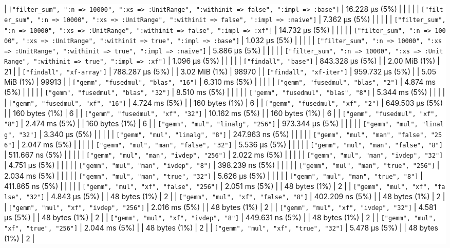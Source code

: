 | `["filter_sum", ":n => 10000", ":xs => :UnitRange", ":withinit => false", ":impl => :base"]`     |  16.228 μs (5%) |         |                 |             |
| `["filter_sum", ":n => 10000", ":xs => :UnitRange", ":withinit => false", ":impl => :naive"]`    |   7.362 μs (5%) |         |                 |             |
| `["filter_sum", ":n => 10000", ":xs => :UnitRange", ":withinit => false", ":impl => :xf"]`       |  14.732 μs (5%) |         |                 |             |
| `["filter_sum", ":n => 10000", ":xs => :UnitRange", ":withinit => true", ":impl => :base"]`      |   1.032 μs (5%) |         |                 |             |
| `["filter_sum", ":n => 10000", ":xs => :UnitRange", ":withinit => true", ":impl => :naive"]`     |   5.886 μs (5%) |         |                 |             |
| `["filter_sum", ":n => 10000", ":xs => :UnitRange", ":withinit => true", ":impl => :xf"]`        |   1.096 μs (5%) |         |                 |             |
| `["findall", "base"]`                                                                            | 843.328 μs (5%) |         |   2.00 MiB (1%) |          21 |
| `["findall", "xf-array"]`                                                                        | 788.287 μs (5%) |         |   3.02 MiB (1%) |       98970 |
| `["findall", "xf-iter"]`                                                                         | 959.732 μs (5%) |         |   5.05 MiB (1%) |       99913 |
| `["gemm", "fusedmul", "blas", "16"]`                                                             |   6.310 ms (5%) |         |                 |             |
| `["gemm", "fusedmul", "blas", "2"]`                                                              |   4.874 ms (5%) |         |                 |             |
| `["gemm", "fusedmul", "blas", "32"]`                                                             |   8.510 ms (5%) |         |                 |             |
| `["gemm", "fusedmul", "blas", "8"]`                                                              |   5.344 ms (5%) |         |                 |             |
| `["gemm", "fusedmul", "xf", "16"]`                                                               |   4.724 ms (5%) |         |  160 bytes (1%) |           6 |
| `["gemm", "fusedmul", "xf", "2"]`                                                                | 649.503 μs (5%) |         |  160 bytes (1%) |           6 |
| `["gemm", "fusedmul", "xf", "32"]`                                                               |  10.162 ms (5%) |         |  160 bytes (1%) |           6 |
| `["gemm", "fusedmul", "xf", "8"]`                                                                |   2.474 ms (5%) |         |  160 bytes (1%) |           6 |
| `["gemm", "mul", "linalg", "256"]`                                                               | 973.344 μs (5%) |         |                 |             |
| `["gemm", "mul", "linalg", "32"]`                                                                |   3.340 μs (5%) |         |                 |             |
| `["gemm", "mul", "linalg", "8"]`                                                                 | 247.963 ns (5%) |         |                 |             |
| `["gemm", "mul", "man", "false", "256"]`                                                         |   2.047 ms (5%) |         |                 |             |
| `["gemm", "mul", "man", "false", "32"]`                                                          |   5.536 μs (5%) |         |                 |             |
| `["gemm", "mul", "man", "false", "8"]`                                                           | 511.667 ns (5%) |         |                 |             |
| `["gemm", "mul", "man", "ivdep", "256"]`                                                         |   2.022 ms (5%) |         |                 |             |
| `["gemm", "mul", "man", "ivdep", "32"]`                                                          |   4.751 μs (5%) |         |                 |             |
| `["gemm", "mul", "man", "ivdep", "8"]`                                                           | 398.239 ns (5%) |         |                 |             |
| `["gemm", "mul", "man", "true", "256"]`                                                          |   2.034 ms (5%) |         |                 |             |
| `["gemm", "mul", "man", "true", "32"]`                                                           |   5.626 μs (5%) |         |                 |             |
| `["gemm", "mul", "man", "true", "8"]`                                                            | 411.865 ns (5%) |         |                 |             |
| `["gemm", "mul", "xf", "false", "256"]`                                                          |   2.051 ms (5%) |         |   48 bytes (1%) |           2 |
| `["gemm", "mul", "xf", "false", "32"]`                                                           |   4.843 μs (5%) |         |   48 bytes (1%) |           2 |
| `["gemm", "mul", "xf", "false", "8"]`                                                            | 402.209 ns (5%) |         |   48 bytes (1%) |           2 |
| `["gemm", "mul", "xf", "ivdep", "256"]`                                                          |   2.016 ms (5%) |         |   48 bytes (1%) |           2 |
| `["gemm", "mul", "xf", "ivdep", "32"]`                                                           |   4.581 μs (5%) |         |   48 bytes (1%) |           2 |
| `["gemm", "mul", "xf", "ivdep", "8"]`                                                            | 449.631 ns (5%) |         |   48 bytes (1%) |           2 |
| `["gemm", "mul", "xf", "true", "256"]`                                                           |   2.044 ms (5%) |         |   48 bytes (1%) |           2 |
| `["gemm", "mul", "xf", "true", "32"]`                                                            |   5.478 μs (5%) |         |   48 bytes (1%) |           2 |